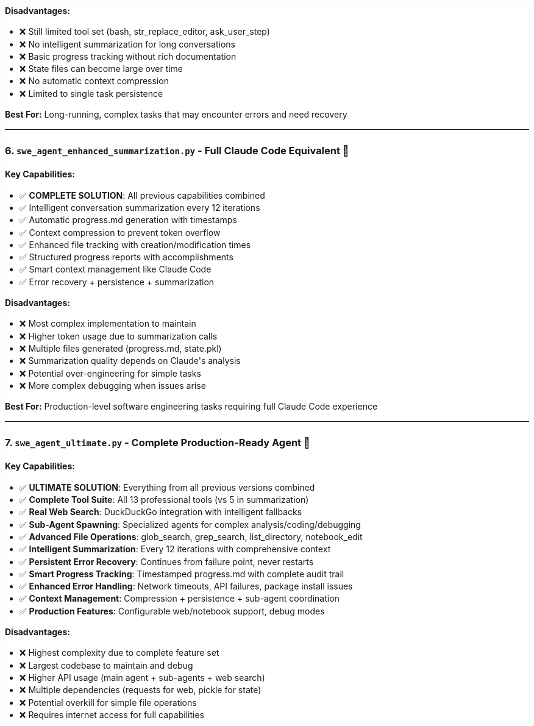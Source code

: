 **Disadvantages:**
- ❌ Still limited tool set (bash, str_replace_editor, ask_user_step)
- ❌ No intelligent summarization for long conversations
- ❌ Basic progress tracking without rich documentation
- ❌ State files can become large over time
- ❌ No automatic context compression
- ❌ Limited to single task persistence

**Best For:** Long-running, complex tasks that may encounter errors and need recovery

---

### 6. `swe_agent_enhanced_summarization.py` - Full Claude Code Equivalent 🧠

**Key Capabilities:**
- ✅ **COMPLETE SOLUTION**: All previous capabilities combined
- ✅ Intelligent conversation summarization every 12 iterations
- ✅ Automatic progress.md generation with timestamps
- ✅ Context compression to prevent token overflow
- ✅ Enhanced file tracking with creation/modification times
- ✅ Structured progress reports with accomplishments
- ✅ Smart context management like Claude Code
- ✅ Error recovery + persistence + summarization

**Disadvantages:**
- ❌ Most complex implementation to maintain
- ❌ Higher token usage due to summarization calls
- ❌ Multiple files generated (progress.md, state.pkl)
- ❌ Summarization quality depends on Claude's analysis
- ❌ Potential over-engineering for simple tasks
- ❌ More complex debugging when issues arise

**Best For:** Production-level software engineering tasks requiring full Claude Code experience

---

### 7. `swe_agent_ultimate.py` - Complete Production-Ready Agent 🎯

**Key Capabilities:**
- ✅ **ULTIMATE SOLUTION**: Everything from all previous versions combined
- ✅ **Complete Tool Suite**: All 13 professional tools (vs 5 in summarization)
- ✅ **Real Web Search**: DuckDuckGo integration with intelligent fallbacks
- ✅ **Sub-Agent Spawning**: Specialized agents for complex analysis/coding/debugging
- ✅ **Advanced File Operations**: glob_search, grep_search, list_directory, notebook_edit
- ✅ **Intelligent Summarization**: Every 12 iterations with comprehensive context
- ✅ **Persistent Error Recovery**: Continues from failure point, never restarts
- ✅ **Smart Progress Tracking**: Timestamped progress.md with complete audit trail
- ✅ **Enhanced Error Handling**: Network timeouts, API failures, package install issues
- ✅ **Context Management**: Compression + persistence + sub-agent coordination
- ✅ **Production Features**: Configurable web/notebook support, debug modes

**Disadvantages:**
- ❌ Highest complexity due to complete feature set
- ❌ Largest codebase to maintain and debug
- ❌ Higher API usage (main agent + sub-agents + web search)
- ❌ Multiple dependencies (requests for web, pickle for state)
- ❌ Potential overkill for simple file operations
- ❌ Requires internet access for full capabilities
